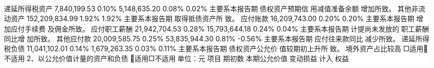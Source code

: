 递延所得税资产
7,840,199.53
0.10%
5,148,635.20
0.08%
0.02%
主要系本报告期
债权资产预期信
用减值准备余额
增加所致。
其他非流动资产
152,209,834.99
1.92%
1.92%
主要系本报告期
取得抵债资产所
致。
应付账款
16,209,743.00
0.20%
0.20%
主要系本报告期
增加应付手续费
及佣金所致。
应付职工薪酬
21,942,704.53
0.28%
15,793,644.18
0.24%
0.04%
主要系本报告期
计提尚未发放的
职工薪酬同比增
加所致。
其他应付款
20,009,585.75
0.25%
53,835,944.30
0.81%
-0.56%
主要系本报告期
应付往来款同比
减少所致。
递延所得税负债
11,041,102.01
0.14%
1,679,263.35
0.03%
0.11%
主要系本报告期
债权资产公允价
值较期初上升所
致。
境外资产占比较高
□适用不适用
2、以公允价值计量的资产和负债
适用□不适用
单位：元
项目
期初数
本期公允价值
变动损益
计入
权益